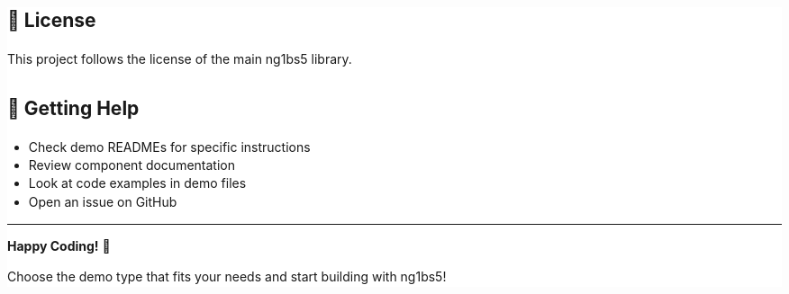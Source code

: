 ## 📄 License

This project follows the license of the main ng1bs5 library.

## 🎉 Getting Help

- Check demo READMEs for specific instructions
- Review component documentation
- Look at code examples in demo files
- Open an issue on GitHub

---

**Happy Coding!** 🚀

Choose the demo type that fits your needs and start building with ng1bs5!
